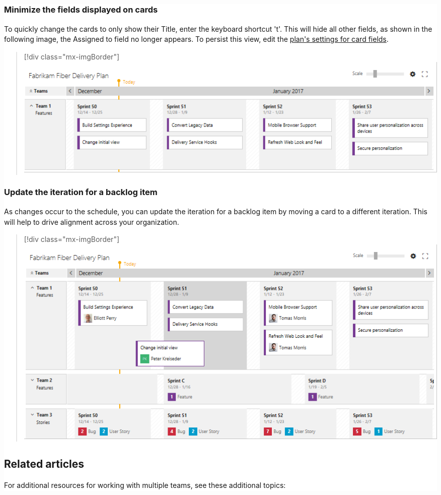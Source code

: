 ### Minimize the fields displayed on cards  

To quickly change the cards to only show their Title, enter the keyboard shortcut 't'. This will hide all other fields, as shown in the following image, the Assigned to field no longer appears. To persist this view, edit the [plan's settings for card fields](#card-settings).

> [!div class="mx-imgBorder"]  
> ![Cards showing the Title only](media/plans_view5.png)   

### Update the iteration for a backlog item 

As changes occur to the schedule, you can update the iteration for a backlog item by moving a card to a different iteration. This will help to drive alignment across your organization.

> [!div class="mx-imgBorder"]  
> ![Move a card to a different iteration](media/plans_move1.png)


## Related articles  

For additional resources for working with multiple teams, see these additional topics: 
